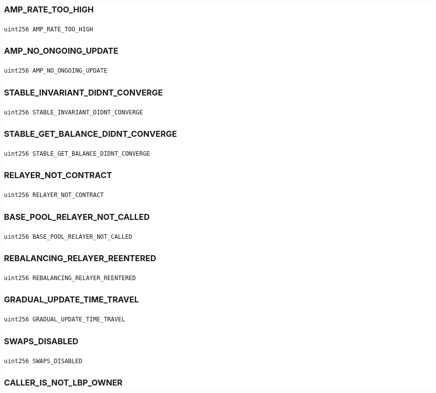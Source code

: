 ### AMP_RATE_TOO_HIGH

```solidity
uint256 AMP_RATE_TOO_HIGH
```

### AMP_NO_ONGOING_UPDATE

```solidity
uint256 AMP_NO_ONGOING_UPDATE
```

### STABLE_INVARIANT_DIDNT_CONVERGE

```solidity
uint256 STABLE_INVARIANT_DIDNT_CONVERGE
```

### STABLE_GET_BALANCE_DIDNT_CONVERGE

```solidity
uint256 STABLE_GET_BALANCE_DIDNT_CONVERGE
```

### RELAYER_NOT_CONTRACT

```solidity
uint256 RELAYER_NOT_CONTRACT
```

### BASE_POOL_RELAYER_NOT_CALLED

```solidity
uint256 BASE_POOL_RELAYER_NOT_CALLED
```

### REBALANCING_RELAYER_REENTERED

```solidity
uint256 REBALANCING_RELAYER_REENTERED
```

### GRADUAL_UPDATE_TIME_TRAVEL

```solidity
uint256 GRADUAL_UPDATE_TIME_TRAVEL
```

### SWAPS_DISABLED

```solidity
uint256 SWAPS_DISABLED
```

### CALLER_IS_NOT_LBP_OWNER
